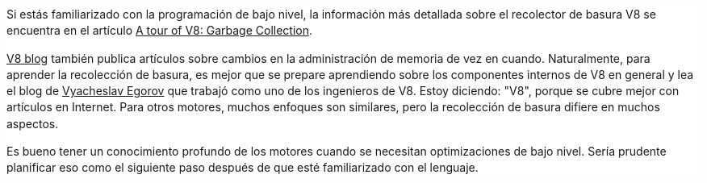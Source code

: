 Si estás familiarizado con la programación de bajo nivel, la información más detallada sobre el recolector de basura V8 se encuentra en el artículo [A tour of V8: Garbage Collection](http://jayconrod.com/posts/55/a-tour-of-v8-garbage-collection).

[V8 blog](http://v8project.blogspot.com/) también publica artículos sobre cambios en la administración de memoria de vez en cuando. Naturalmente, para aprender la recolección de basura, es mejor que se prepare aprendiendo sobre los componentes internos de V8 en general y lea el blog de [Vyacheslav Egorov](http://mrale.ph) que trabajó como uno de los ingenieros de V8. Estoy diciendo: "V8", porque se cubre mejor con artículos en Internet. Para otros motores, muchos enfoques son similares, pero la recolección de basura difiere en muchos aspectos.

Es bueno tener un conocimiento profundo de los motores cuando se necesitan optimizaciones de bajo nivel. Sería prudente planificar eso como el siguiente paso después de que esté familiarizado con el lenguaje.
